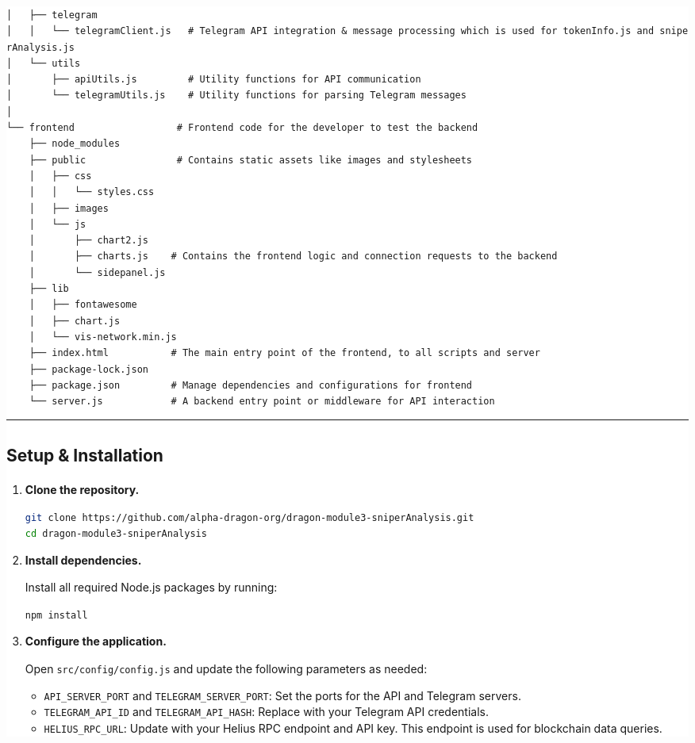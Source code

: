 ```
│   ├── telegram
│   │   └── telegramClient.js   # Telegram API integration & message processing which is used for tokenInfo.js and sniperAnalysis.js 
│   └── utils
│       ├── apiUtils.js         # Utility functions for API communication
│       └── telegramUtils.js    # Utility functions for parsing Telegram messages
│
└── frontend                  # Frontend code for the developer to test the backend
    ├── node_modules
    ├── public                # Contains static assets like images and stylesheets
    │   ├── css
    │   │   └── styles.css    
    │   ├── images
    │   └── js
    │       ├── chart2.js
    │       ├── charts.js    # Contains the frontend logic and connection requests to the backend 
    │       └── sidepanel.js
    ├── lib
    │   ├── fontawesome
    │   ├── chart.js
    │   └── vis-network.min.js
    ├── index.html           # The main entry point of the frontend, to all scripts and server
    ├── package-lock.json
    ├── package.json         # Manage dependencies and configurations for frontend
    └── server.js            # A backend entry point or middleware for API interaction

```

---

## Setup & Installation

1. **Clone the repository.**

   ```bash
   git clone https://github.com/alpha-dragon-org/dragon-module3-sniperAnalysis.git
   cd dragon-module3-sniperAnalysis
   ```

2. **Install dependencies.**

   Install all required Node.js packages by running:

   ```bash
   npm install
   ```

3. **Configure the application.**

   Open `src/config/config.js` and update the following parameters as needed:

   - `API_SERVER_PORT` and `TELEGRAM_SERVER_PORT`: Set the ports for the API and Telegram servers.
   - `TELEGRAM_API_ID` and `TELEGRAM_API_HASH`: Replace with your Telegram API credentials.
   - `HELIUS_RPC_URL`: Update with your Helius RPC endpoint and API key. This endpoint is used for blockchain data queries.
